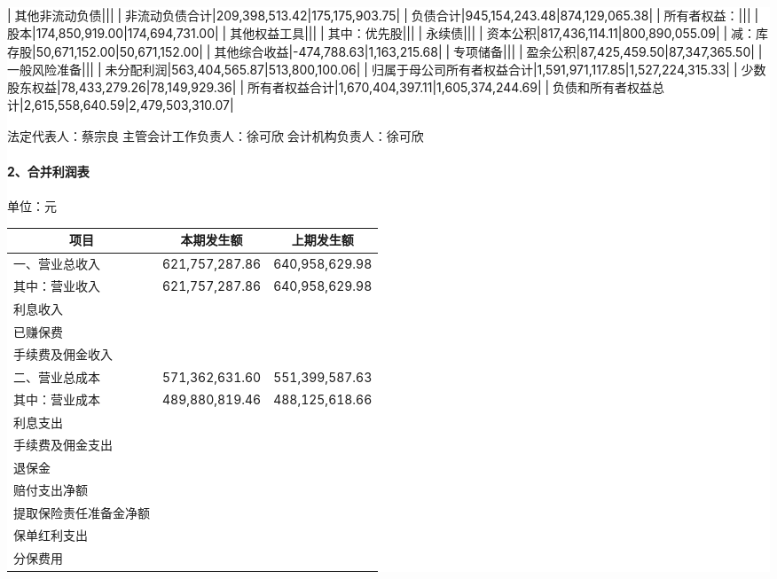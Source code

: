 | 其他非流动负债|||
| 非流动负债合计|209,398,513.42|175,175,903.75|
| 负债合计|945,154,243.48|874,129,065.38|
| 所有者权益：|||
| 股本|174,850,919.00|174,694,731.00|
| 其他权益工具|||
| 其中：优先股|||
| 永续债|||
| 资本公积|817,436,114.11|800,890,055.09|
| 减：库存股|50,671,152.00|50,671,152.00|
| 其他综合收益|-474,788.63|1,163,215.68|
| 专项储备|||
| 盈余公积|87,425,459.50|87,347,365.50|
| 一般风险准备|||
| 未分配利润|563,404,565.87|513,800,100.06|
| 归属于母公司所有者权益合计|1,591,971,117.85|1,527,224,315.33|
| 少数股东权益|78,433,279.26|78,149,929.36|
| 所有者权益合计|1,670,404,397.11|1,605,374,244.69|
| 负债和所有者权益总计|2,615,558,640.59|2,479,503,310.07|  

法定代表人：蔡宗良                 主管会计工作负责人：徐可欣                会计机构负责人：徐可欣  

#### 2、合并利润表  

单位：元  

| 项目|本期发生额|上期发生额|
| ---|---|---|
| 一、营业总收入|621,757,287.86|640,958,629.98|
| 其中：营业收入|621,757,287.86|640,958,629.98|
| 利息收入|||
| 已赚保费|||
| 手续费及佣金收入|||
| 二、营业总成本|571,362,631.60|551,399,587.63|
| 其中：营业成本|489,880,819.46|488,125,618.66|
| 利息支出|||
| 手续费及佣金支出|||
| 退保金|||
| 赔付支出净额|||
| 提取保险责任准备金净额|||
| 保单红利支出|||
| 分保费用|||